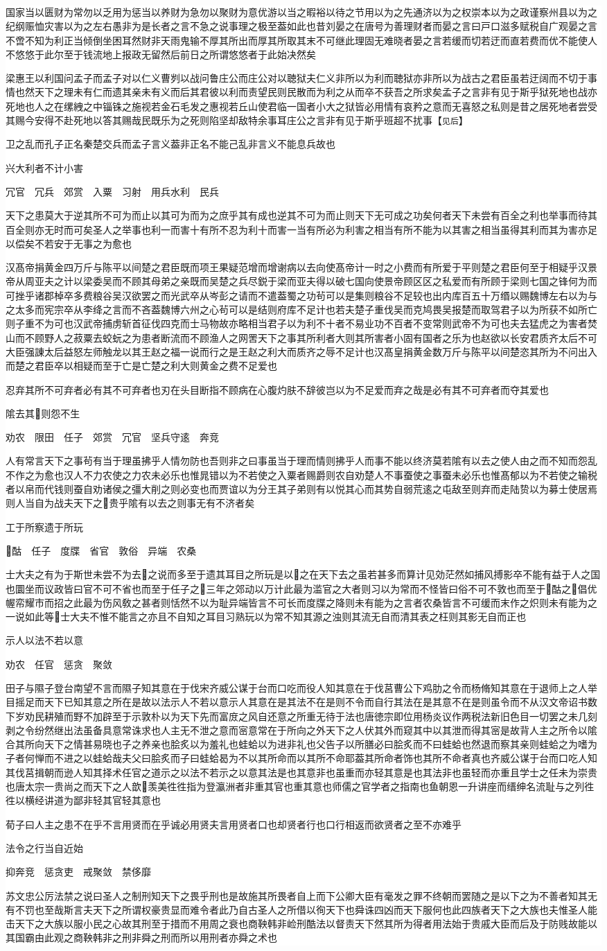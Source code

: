 国家当以匮财为常勿以乏用为惩当以养财为急勿以聚财为意优游以当之暇裕以待之节用以为之先通济以为之权崇本以为之政谨察州县以为之纪纲赈恤灾害以为之左右愚非为是长者之言不急之说事理之极至葢如此也昔刘晏之在唐号为善理财者而晏之言曰戸口滋多赋税自广观晏之言不啻不知为利正当倾倒坐困耳然财非天雨鬼输不厚其所出而厚其所取其末不可继此理固无难晓者晏之言若缓而切若迂而直若费而优不能使人不悠悠于此尔至于钱流地上报政无留然后前日之所谓悠悠者于此始决然矣  

梁惠王以利国问孟子而孟子对以仁义曹刿以战问鲁庄公而庄公对以聴狱夫仁义非所以为利而聴狱亦非所以为战古之君臣虽若迂阔而不切于事情也然天下之理未有仁而遗其亲未有义而后其君彼以利而责望民则民散而为利之从而卒不获吾之所求矣孟子之言非有见于斯乎狱死地也战亦死地也人之在缧絏之中锱铢之施视若金石毛发之惠视若丘山使君临一国者小大之狱皆必用情有哀矜之意而无喜怒之私则是昔之居死地者尝受其赐今安得不赴死地以答其赐哉民既乐为之死则陷坚却敌特余事耳庄公之言非有见于斯乎班超不扰事【`见后`】  

卫之乱而孔子正名秦楚交兵而孟子言义葢非正名不能己乱非言义不能息兵故也  

兴大利者不计小害  

冗官　冗兵　郊赏　入粟　习射　用兵水利　民兵  

天下之患莫大于逆其所不可为而止以其可为而为之庶乎其有成也逆其不可为而止则天下无可成之功矣何者天下未尝有百全之利也举事而待其百全则亦无时而可矣圣人之举事也利一而害十有所不忍为利十而害一当有所必为利害之相当有所不能为以其害之相当虽得其利而其为害亦足以偿矣不若安于无事之为愈也  

汉髙帝捐黄金四万斤与陈平以间楚之君臣既而项王果疑范增而增谢病以去向使髙帝计一时之小费而有所爱于平则楚之君臣何至于相疑乎汉景帝从周亚夫之计以梁委吴而不顾其母弟之亲既而吴楚之兵尽鋭于梁而亚夫得以破七国向使景帝顾区区之私爱而有所顾于梁则七国之锋何为而可挫乎诸郡棹卒多费粮谷吴汉欲罢之而光武卒从岑彭之请而不遣葢蜀之功茍可以是集则粮谷不足较也出内库百五十万缗以赐魏博左右以为与之太多而宪宗卒从李绛之言而不吝葢魏博六州之心茍可以是结则府库不足计也若夫楚子重伐吴而克鸠畏吴报楚而取驾君子以为所获不如所亡则子重不为可也汉武帝捕虏斩首征伐四克而士马物故亦略相当君子以为利不十者不易业功不百者不变常则武帝不为可也夫去猛虎之为害者焚山而不顾野人之菽粟去蛟蚖之为患者断流而不顾渔人之网罟天下之事其所利者大则其所害者小固有国者之乐为也赵欲以长安君质齐太后不可大臣强諌太后益怒左师触龙以其王赵之福一说而行之是王赵之利大而质齐之辱不足计也汉髙皇捐黄金数万斤与陈平以间楚恣其所为不问出入而楚之君臣卒以相疑而至于亡是亡楚之利大则黄金之费不足爱也  

忍弃其所不可弃者必有其不可弃者也刃在头目断指不顾病在心腹灼肤不辞彼岂以为不足爱而弃之哉是必有其不可弃者而夺其爱也  

隂去其则怨不生  

劝农　限田　任子　郊赏　冗官　坚兵守逺　奔竞  

人有常言天下之事茍有当于理虽拂乎人情勿防也吾则非之曰事虽当于理而情则拂乎人而事不能以终济莫若隂有以去之使人由之而不知而怨乱不作之为愈也汉人不力农使之力农未必乐也惟晁错以为不若使之入粟者赐爵则农自劝楚人不事蚕使之事蚕未必乐也惟髙郁以为不若使之输税者以帛而代钱则蚕自劝诸侯之彊大削之则必变也而贾谊以为分王其子弟则有以悦其心而其势自弱荒逺之屯敌至则弃而走陆贽以为募士使居焉则人当自为战夫天下之贵乎隂有以去之则事无有不济者矣  

工于所察遗于所玩  

酤　任子　度牒　省官　敦俗　异端　农桑  

士大夫之有为于斯世未尝不为去之说而多至于遗其耳目之所玩是以之在天下去之虽若甚多而算计见効茫然如捕风搏影卒不能有益于人之国也圜坐而议政皆曰官不可不省也而至于任子之三年之郊动以万计此最为滥官之大者则习以为常而不怪皆曰俗不可不敦也而至于酤之倡优幄帟耀市而招之此最为伤风敎之甚者则恬然不以为耻异端皆言不可长而度牒之降则未有能为之言者农桑皆言不可缓而末作之炽则未有能为之一说如此等士大夫不惟不能言之亦且不自知之耳目习熟玩以为常不知其源之浊则其流无自而清其表之枉则其影无自而正也  

示人以法不若以意  

劝农　任官　惩贪　聚敛  

田子与隰子登台南望不言而隰子知其意在于伐宋齐威公谋于台而口吃而役人知其意在于伐莒曹公下鸡肋之令而杨脩知其意在于退师上之人举目摇足而天下已知其意之所在是故以法示人不若以意示人其意在是其法不在是则不令而自行其法在是其意不在是则虽令而不从汉文帝诏书数下岁劝民耕殖而野不加辟至于示敦朴以为天下先而富庻之风自还意之所重无待于法也唐徳宗即位用杨炎议作两税法新旧色目一切罢之未几刻剥之令纷然继出法虽备具意常诛求也人主无不泄之意而宻意常在于所向之外天下之人伏其外而窥其中以其泄而得其宻是故背人主之所令以隂合其所向天下之情甚易晓也子之养亲也脍炙以为羞礼也蛙蛤以为进非礼也父告子以所膳必曰脍炙而不曰蛙蛤也然退而察其亲则蛙蛤之为嗜为子者何惮而不进之以蛙蛤哉夫父曰脍炙而子曰蛙蛤曷为不以其所命而以其所不命耶葢其所命者饰也其所不命者真也齐威公谋于台而口吃人知其伐莒揖朝而逊人知其择术任官之道示之以法不若示之以意其法是也其意非也虽重而亦轻其意是也其法非也虽轻而亦重且学士之任未为崇贵也唐太宗一贵尚之而天下之人歆羡美徃徃指为登瀛洲者非重其官也重其意也师儒之官学者之指南也鱼朝恩一升讲座而缙绅名流耻与之列徃徃以横经讲道为鄙非轻其官轻其意也  

荀子曰人主之患不在乎不言用贤而在乎诚必用贤夫言用贤者口也却贤者行也口行相返而欲贤者之至不亦难乎  

法令之行当自近始  

抑奔竞　惩贪吏　戒聚敛　禁侈靡  

苏文忠公厉法禁之说曰圣人之制刑知天下之畏乎刑也是故施其所畏者自上而下公卿大臣有毫发之罪不终朝而罢随之是以下之为不善者知其无有不罚也至哉斯言夫天下之所谓权豪贵显而难令者此乃自古圣人之所借以徇天下也舜诛四凶而天下服何也此四族者天下之大族也夫惟圣人能击天下之大族以服小民之心故其刑至于措而不用周之衰也商鞅韩非崄刑酷法以督责天下然其所为得者用法始于贵戚大臣而后及于防贱故能以其国霸由此观之商鞅韩非之刑非舜之刑而所以用刑者亦舜之术也  
